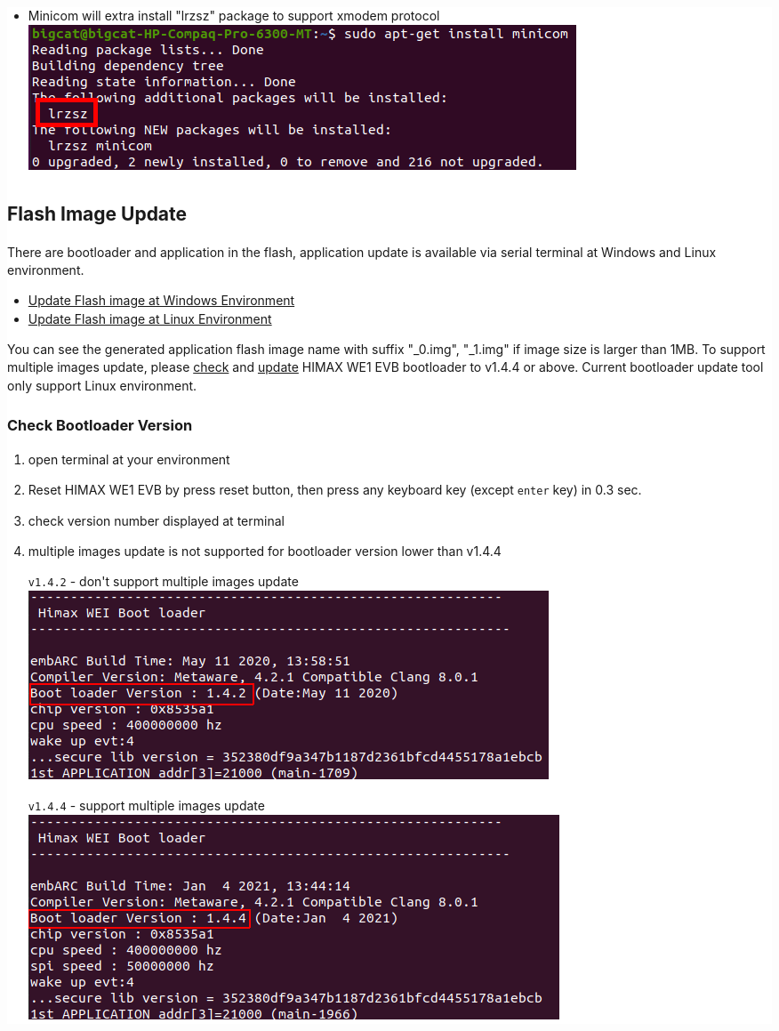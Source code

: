   - Minicom will extra install "lrzsz" package to support xmodem protocol  
  ![alt text](images/minicom_xmodem_support_eng.png)


## Flash Image Update

There are bootloader and application in the flash, application update is available via serial terminal at Windows and Linux environment.
  - [Update Flash image at Windows Environment](#flash-image-update-at-windows-environment)
  - [Update Flash image at Linux Environment](#flash-image-update-at-linux-environment)

You can see the generated application flash image name with suffix "_0.img", "_1.img" if image size is larger than 1MB. To support multiple images update, please [check](#check-bootloader-version) and [update](#update-bootloader-version-at-linux-environment) HIMAX WE1 EVB bootloader to v1.4.4 or above. Current bootloader update tool only support Linux environment.

### Check Bootloader Version

1. open terminal at your environment
2. Reset HIMAX WE1 EVB by press reset button, then press any keyboard key (except `enter` key) in 0.3 sec. 
3. check version number displayed at terminal
4. multiple images update is not supported for bootloader version lower than v1.4.4

    `v1.4.2` - don't support multiple images update  
    ![old version v1.4.2](images/bootloader_v1_4_2.png)

    `v1.4.4` - support multiple images update  
    ![version v1.4.4, support multiple images update](images/bootloader_v1_4_4.png)
